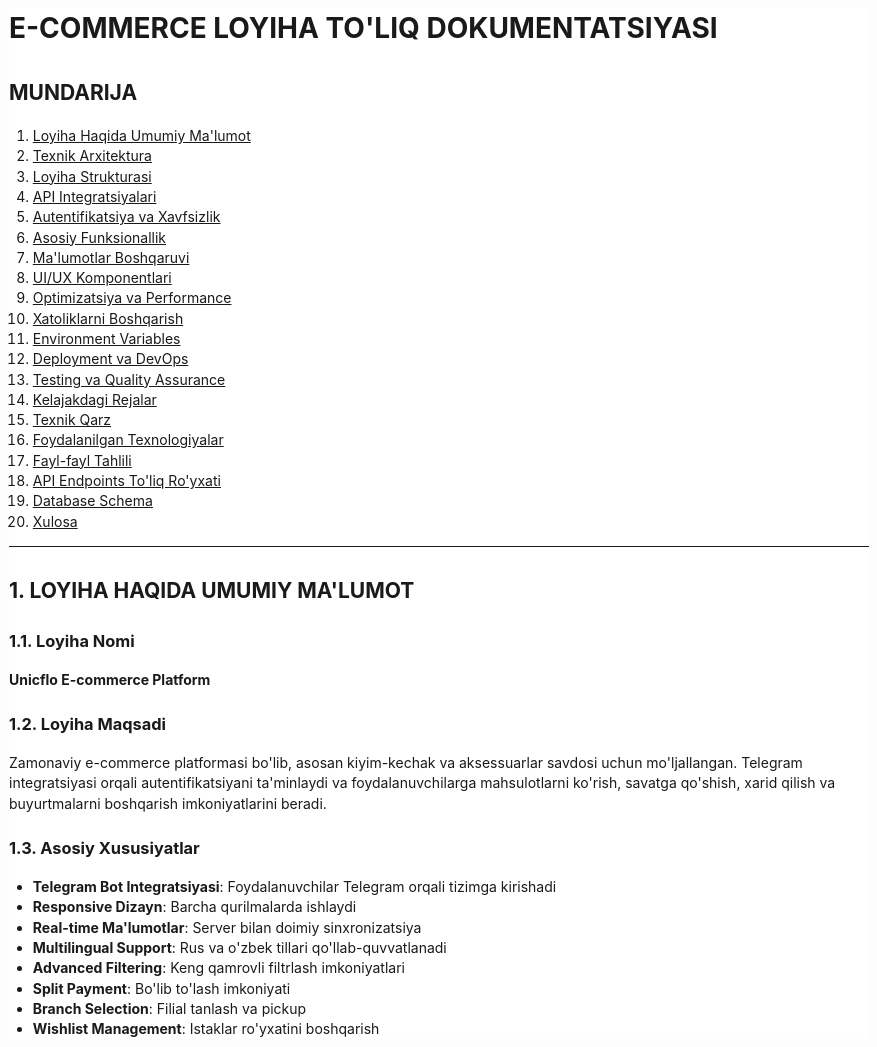 # E-COMMERCE LOYIHA TO'LIQ DOKUMENTATSIYASI

## MUNDARIJA

1. [Loyiha Haqida Umumiy Ma'lumot](#1-loyiha-haqida-umumiy-malumot)
2. [Texnik Arxitektura](#2-texnik-arxitektura)
3. [Loyiha Strukturasi](#3-loyiha-strukturasi)
4. [API Integratsiyalari](#4-api-integratsiyalari)
5. [Autentifikatsiya va Xavfsizlik](#5-autentifikatsiya-va-xavfsizlik)
6. [Asosiy Funksionallik](#6-asosiy-funksionallik)
7. [Ma'lumotlar Boshqaruvi](#7-malumotlar-boshqaruvi)
8. [UI/UX Komponentlari](#8-uiux-komponentlari)
9. [Optimizatsiya va Performance](#9-optimizatsiya-va-performance)
10. [Xatoliklarni Boshqarish](#10-xatoliklarni-boshqarish)
11. [Environment Variables](#11-environment-variables)
12. [Deployment va DevOps](#12-deployment-va-devops)
13. [Testing va Quality Assurance](#13-testing-va-quality-assurance)
14. [Kelajakdagi Rejalar](#14-kelajakdagi-rejalar)
15. [Texnik Qarz](#15-texnik-qarz)
16. [Foydalanilgan Texnologiyalar](#16-foydalanilgan-texnologiyalar)
17. [Fayl-fayl Tahlili](#17-fayl-fayl-tahlili)
18. [API Endpoints To'liq Ro'yxati](#18-api-endpoints-toliq-royxati)
19. [Database Schema](#19-database-schema)
20. [Xulosa](#20-xulosa)

---

## 1. LOYIHA HAQIDA UMUMIY MA'LUMOT

### 1.1. Loyiha Nomi

**Unicflo E-commerce Platform**

### 1.2. Loyiha Maqsadi

Zamonaviy e-commerce platformasi bo'lib, asosan kiyim-kechak va aksessuarlar savdosi uchun mo'ljallangan. Telegram integratsiyasi orqali autentifikatsiyani ta'minlaydi va foydalanuvchilarga mahsulotlarni ko'rish, savatga qo'shish, xarid qilish va buyurtmalarni boshqarish imkoniyatlarini beradi.

### 1.3. Asosiy Xususiyatlar

- **Telegram Bot Integratsiyasi**: Foydalanuvchilar Telegram orqali tizimga kirishadi
- **Responsive Dizayn**: Barcha qurilmalarda ishlaydi
- **Real-time Ma'lumotlar**: Server bilan doimiy sinxronizatsiya
- **Multilingual Support**: Rus va o'zbek tillari qo'llab-quvvatlanadi
- **Advanced Filtering**: Keng qamrovli filtrlash imkoniyatlari
- **Split Payment**: Bo'lib to'lash imkoniyati
- **Branch Selection**: Filial tanlash va pickup
- **Wishlist Management**: Istaklar ro'yxatini boshqarish
